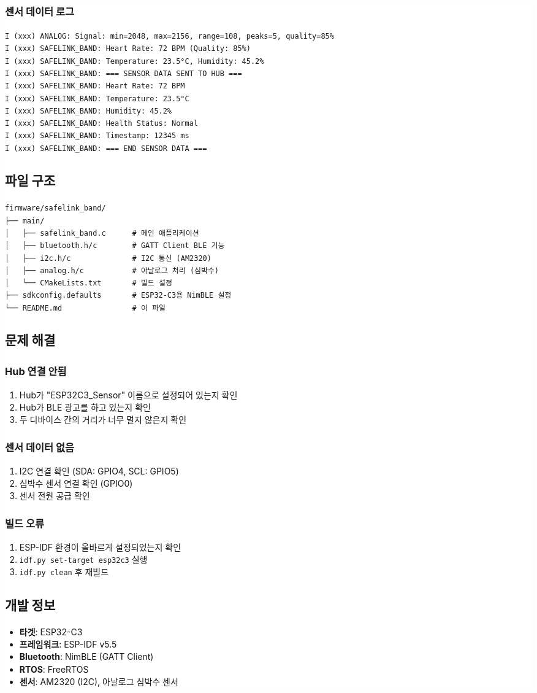 ### 센서 데이터 로그
```
I (xxx) ANALOG: Signal: min=2048, max=2156, range=108, peaks=5, quality=85%
I (xxx) SAFELINK_BAND: Heart Rate: 72 BPM (Quality: 85%)
I (xxx) SAFELINK_BAND: Temperature: 23.5°C, Humidity: 45.2%
I (xxx) SAFELINK_BAND: === SENSOR DATA SENT TO HUB ===
I (xxx) SAFELINK_BAND: Heart Rate: 72 BPM
I (xxx) SAFELINK_BAND: Temperature: 23.5°C
I (xxx) SAFELINK_BAND: Humidity: 45.2%
I (xxx) SAFELINK_BAND: Health Status: Normal
I (xxx) SAFELINK_BAND: Timestamp: 12345 ms
I (xxx) SAFELINK_BAND: === END SENSOR DATA ===
```

## 파일 구조

```
firmware/safelink_band/
├── main/
│   ├── safelink_band.c      # 메인 애플리케이션
│   ├── bluetooth.h/c        # GATT Client BLE 기능
│   ├── i2c.h/c              # I2C 통신 (AM2320)
│   ├── analog.h/c           # 아날로그 처리 (심박수)
│   └── CMakeLists.txt       # 빌드 설정
├── sdkconfig.defaults       # ESP32-C3용 NimBLE 설정
└── README.md                # 이 파일
```

## 문제 해결

### Hub 연결 안됨
1. Hub가 "ESP32C3_Sensor" 이름으로 설정되어 있는지 확인
2. Hub가 BLE 광고를 하고 있는지 확인
3. 두 디바이스 간의 거리가 너무 멀지 않은지 확인

### 센서 데이터 없음
1. I2C 연결 확인 (SDA: GPIO4, SCL: GPIO5)
2. 심박수 센서 연결 확인 (GPIO0)
3. 센서 전원 공급 확인

### 빌드 오류
1. ESP-IDF 환경이 올바르게 설정되었는지 확인
2. `idf.py set-target esp32c3` 실행
3. `idf.py clean` 후 재빌드

## 개발 정보

- **타겟**: ESP32-C3
- **프레임워크**: ESP-IDF v5.5
- **Bluetooth**: NimBLE (GATT Client)
- **RTOS**: FreeRTOS
- **센서**: AM2320 (I2C), 아날로그 심박수 센서 
